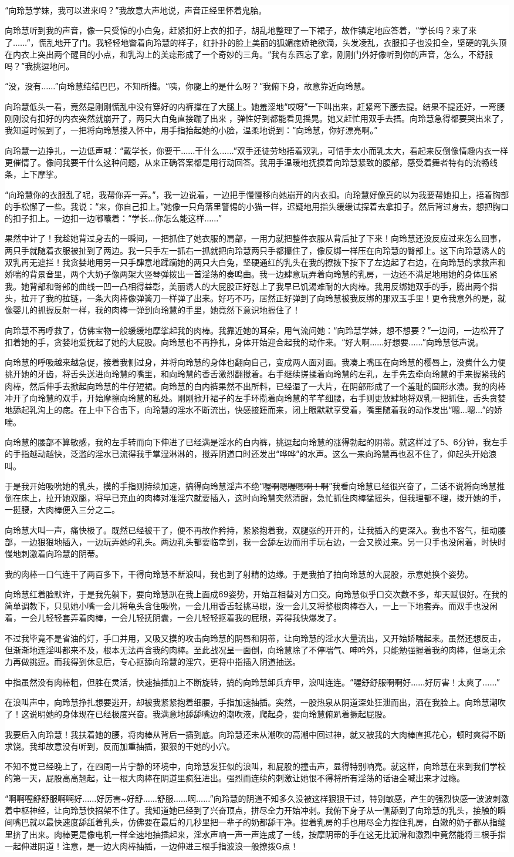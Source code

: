 “向玲慧学妹，我可以进来吗？”我故意大声地说，声音正经里怀着鬼胎。 

向玲慧听到我的声音，像一只受惊的小白兔，赶紧扣好上衣的扣子，胡乱地整理了一下裙子，故作镇定地应答着，“学长吗？来了来了……”，慌乱地开了门。我轻轻地瞥着向玲慧的样子，红扑扑的脸上美丽的狐媚痣娇艳欲滴，头发凌乱，衣服扣子也没扣全，坚硬的乳头顶在内衣上突出两个醒目的小点，和乳沟上的美痣形成了一个奇妙的三角。“我有东西忘了拿，刚刚门外好像听到你的声音，怎么，不舒服吗？”我挑逗地问。

“没，没有……”向玲慧结结巴巴，不知所措。“咦，你腿上的是什么呀？”我俯下身，故意靠近向玲慧。

向玲慧低头一看，竟然是刚刚慌乱中没有穿好的内裤撑在了大腿上。她羞涩地“哎呀”一下叫出来，赶紧弯下腰去提。结果不提还好，一弯腰刚刚没有扣好的内衣突然就崩开了，两只大白兔直接蹦了出来 ，弹性好到都能看见摇晃。她又赶忙用双手去捂。向玲慧急得都要哭出来了，我知道时候到了，一把将向玲慧搂入怀中，用手指抬起她的小脸，温柔地说到：“向玲慧，你好漂亮啊。”

向玲慧一边挣扎，一边低声喊：“戴学长，你要干……干什么……”双手还徒劳地捂着双乳，可惜手太小而乳太大，看起来反倒像情趣内衣一样更催情了。像问我要干什么这种问题，从来正确答案都是用行动回答。我用手温暖地抚摸着向玲慧紧致的腹部，感受着舞者特有的流畅线条，上下摩挲。

“向玲慧你的衣服乱了呢，我帮你弄一弄。”，我一边说着，一边把手慢慢移向她崩开的内衣扣。向玲慧好像真的以为我要帮她扣上，捂着胸部的手松懈了一些。我说：“来，你自己扣上。”她像一只角落里警惕的小猫一样，迟疑地用指头缓缓试探着去拿扣子。然后背过身去，想把胸口的扣子扣上。一边扣一边嘟囔着：“学长…你怎么能这样……”

果然中计了！我趁她背过身去的一瞬间，一把抓住了她衣服的肩部，一用力就把整件衣服从背后扯了下来！向玲慧还没反应过来怎么回事，两只手就随着衣服被扯到了两边。我一只手左一抓右一抓就把向玲慧两只手都攥住了，像反绑一样压在向玲慧的臀部上。这下向玲慧诱人的双乳再无遮拦！我贪婪地用另一只手肆意地蹂躏她的两只大白兔，坚硬通红的乳头在我的撩拨下按下了左边起了右边，在向玲慧的求救声和娇喘的背景音里，两个大奶子像两架大竖琴弹拨出一首淫荡的奏鸣曲。我一边肆意玩弄着向玲慧的乳房，一边还不满足地用她的身体压紧我。她背部和臀部的曲线一凹一凸相得益彰，美丽诱人的大屁股正好怼上了我早已饥渴难耐的大肉棒。我用反绑她双手的手，腾出两个指头，拉开了我的拉链，一条大肉棒像弹簧刀一样弹了出来。好巧不巧，居然正好弹到了向玲慧被我反绑的那双玉手里！更令我意外的是，就像婴儿的抓握反射一样，我的肉棒一弹到向玲慧的手里，她竟然下意识地握住了！

向玲慧不再呼救了，仿佛宝物一般缓缓地摩挲起我的肉棒。我靠近她的耳朵，用气流问她：“向玲慧学妹，想不想要？”一边问，一边松开了扣着她的手，贪婪地爱抚起了她的大屁股。向玲慧也不再挣扎，身体开始迎合起我的动作来。“好大啊……好想要……”向玲慧低声说。

向玲慧的呼吸越来越急促，接着我侧过身，并将向玲慧的身体也翻向自己，变成两人面对面。我凑上嘴压在向玲慧的樱唇上，没费什么力便挑开她的牙齿，将舌头送进向玲慧的嘴里，和向玲慧的香舌激烈翻搅着。右手继续搓揉着向玲慧的左乳，左手先去牵向玲慧的手来握紧我的肉棒，然后伸手去掀起向玲慧的牛仔短裙。向玲慧的白内裤果然不出所料，已经湿了一大片，在阴部形成了一个羞耻的圆形水渍。我的肉棒冲开了向玲慧的双手，开始摩擦向玲慧的私处。刚刚掀开裙子的左手环揽着向玲慧的芊芊细腰，右手则更放肆地将双乳一把抓住，舌头贪婪地舔起乳沟上的痣。在上中下合击下，向玲慧的淫水不断流出，快感接踵而来，闭上眼默默享受着，嘴里随着我的动作发出“嗯…嗯…”的娇喘。

向玲慧的腰部不算敏感，我的左手转而向下伸进了已经满是淫水的白内裤，挑逗起向玲慧的涨得勃起的阴蒂。就这样过了5、6分钟，我左手的手指越动越快，泛滥的淫水已流得我手掌湿淋淋的，搅弄阴道口时还发出“哗哗”的水声。这么一来向玲慧再也忍不住了，仰起头开始浪叫。

于是我开始吸吮她的乳头，摸的手指则持续加速，搞得向玲慧淫声不绝“喔~~~~啊~~~~嗯~~~~喔~~~~嗯~~~~啊！啊~~~~”我看向玲慧已经很兴奋了，二话不说将向玲慧推倒在床上，拉开她双腿，将早已充血的肉棒对准淫穴就要插入，这时向玲慧突然清醒，急忙抓住肉棒猛摇头，但我理都不理，拨开她的手，一挺腰，大肉棒便入三分之二。

向玲慧大叫一声，痛快极了。既然已经被干了，便不再故作矜持，紧紧抱着我，双腿张的开开的，让我插入的更深入。我也不客气，扭动腰部，一边狠狠地插入，一边玩弄她的乳头。两边乳头都要临幸到，我一会舔左边而用手玩右边，一会又换过来。另一只手也没闲着，时快时慢地刺激着向玲慧的阴蒂。

我的肉棒一口气连干了两百多下，干得向玲慧不断浪叫，我也到了射精的边缘。于是我拍了拍向玲慧的大屁股，示意她换个姿势。

向玲慧红着脸默许，于是我先躺下，要向玲慧趴在我上面成69姿势，开始互相替对方口交。向玲慧似乎口交次数不多，却天赋很好。在我的简单调教下，只见她小嘴一会儿将龟头含住吸吮，一会儿用香舌轻挑马眼，没一会儿又将整根肉棒吞入，一上一下地套弄。而双手也没闲着，一会儿轻轻套弄着肉棒，一会儿轻抚阴囊，一会儿轻轻抠着我的屁眼，弄得我快爆发了。

不过我毕竟不是省油的灯，手口并用，又吸又摸的攻击向玲慧的阴唇和阴蒂，让向玲慧的淫水大量流出，又开始娇喘起来。虽然还想反击，但渐渐地连淫叫都来不及，根本无法再含我的肉棒。至此战况呈一面倒，向玲慧除了不停喘气、呻吟外，只能勉强握着我的肉棒，但毫无余力再做挑逗。而我得到休息后，专心抠舔向玲慧的淫穴，更将中指插入阴道抽送。

中指虽然没有肉棒粗，但胜在灵活，快速抽插加上不断旋转，搞的向玲慧卸兵弃甲，浪叫连连。“喔~~~~舒~~~~舒服~~~~啊啊~~~~好……好厉害！太爽了……”

在浪叫声中，向玲慧挣扎想要逃开，却被我紧紧抱着细腰，手指加速抽插。突然，一股热泉从阴道深处狂泄而出，洒在我脸上。向玲慧潮吹了！这说明她的身体现在已经极度兴奋。我满意地舔舔嘴边的潮吹液，爬起身，要向玲慧俯趴着撅起屁股。

我要后入向玲慧！我扶着她的腰，将肉棒从背后一插到底。向玲慧还未从潮吹的高潮中回过神，就又被我的大肉棒直抵花心，顿时爽得不断求饶。我却故意没有听到，反而加重抽插，狠狠的干她的小穴。

不知不觉已经晚上了，在四周一片宁静的环境中，向玲慧发狂似的浪叫，和屁股的撞击声，显得特别响亮。就这样，向玲慧在来到我们学校的第一天，屁股高高翘起，让一根大肉棒在阴道里疯狂进出。强烈而连续的刺激让她恨不得将所有淫荡的话语全喊出来才过瘾。

“啊~~~~啊~~~~喔~~~~舒~~~~舒服~~~~啊啊~~~~好……好厉害~好舒……舒服……啊……”向玲慧的阴道不知多久没被这样狠狠干过，特别敏感，产生的强烈快感一波波刺激着中枢神经，让向玲慧快招架不住了。我知道她已经到了兴奋顶点，拼尽全力开始冲刺。我俯下身子从一侧舔到了向玲慧的乳头，接触的瞬间嘴巴就以最快速度舔舐着乳头，仿佛要在最后的几秒里把一辈子的奶都舔干净。捏着乳房的手也用尽全力捏住乳房，白嫩的奶子都从指缝里挤了出来。肉棒更是像电机一样全速地抽插起来，淫水声响一声一声连成了一线，按摩阴蒂的手在这无比润滑和激烈中竟然能将三根手指一起伸进阴道！注意，是一边大肉棒抽插，一边伸进三根手指波浪一般撩拨G点！
